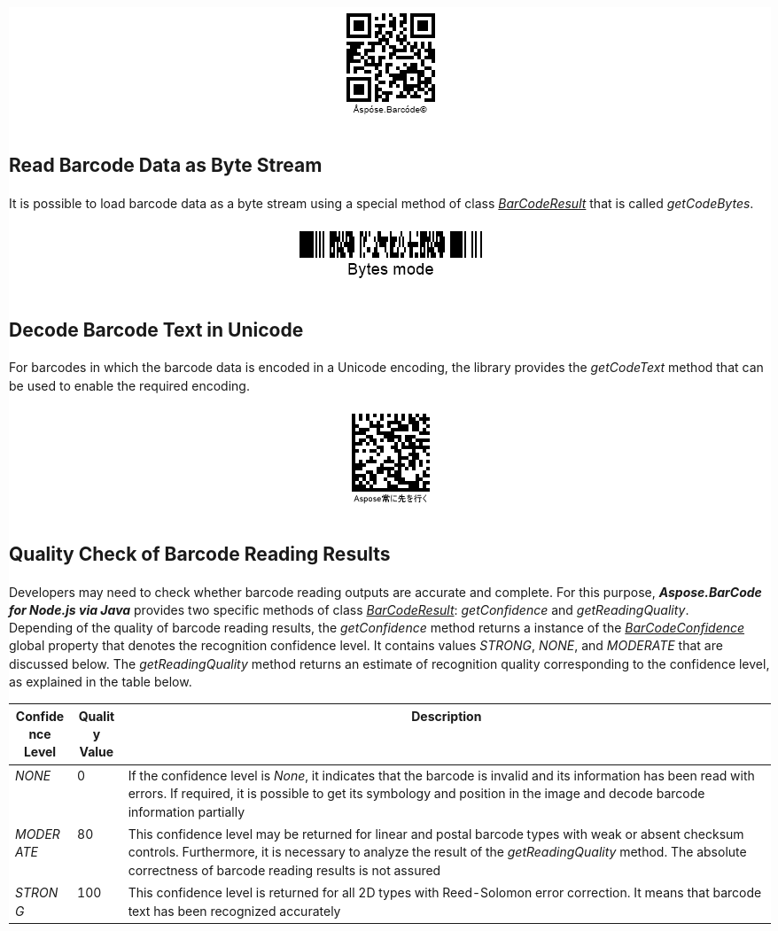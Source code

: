 <p align="center"><img src="qrcodetext.png"></p> 
  
## **Read Barcode Data as Byte Stream**
It is possible to load barcode data as a byte stream using a special method of class [*BarCodeResult*](https://reference.aspose.com/barcode/nodejs/BarCodeResult) that is called *getCodeBytes*. 

<p align="center"><img src="extcodebytes.png"></p>

## **Decode Barcode Text in Unicode**
For barcodes in which the barcode data is encoded in a Unicode encoding, the library provides the *getCodeText* method that can be used to enable the required encoding.  
  
<p align="center"><img src="extunicodecodetext.png"></p>
   
## **Quality Check of Barcode Reading Results**
Developers may need to check whether barcode reading outputs are accurate and complete. For this purpose, ***Aspose.BarCode for Node.js via Java*** provides two specific methods of class [*BarCodeResult*](https://reference.aspose.com/barcode/nodejs/BarCodeResult): *getConfidence* and *getReadingQuality*.  
Depending of the quality of barcode reading results, the *getConfidence* method returns a instance of the [*BarCodeConfidence*](https://reference.aspose.com/barcode/nodejs/global#BarCodeConfidence) global property that denotes the recognition confidence level. It contains values *STRONG*, *NONE*, and *MODERATE* that are discussed below. The *getReadingQuality* method returns an estimate of recognition quality corresponding to the confidence level, as explained in the table below.
  
|Confidence Level|Quality Value|Description|
|---|---|---|
|*NONE*|0|If the confidence level is *None*, it indicates that the barcode is invalid and its information has been read with errors. If required, it is possible to get its symbology and position in the image and decode barcode information partially|
|*MODERATE*|80|This confidence level may be returned for linear and postal barcode types with weak or absent checksum controls. Furthermore, it is necessary to analyze the result of the *getReadingQuality* method. The absolute correctness of barcode reading results is not assured|
|*STRONG*|100|This confidence level is returned for all 2D types with Reed-Solomon error correction. It means that barcode text has been recognized accurately|
    